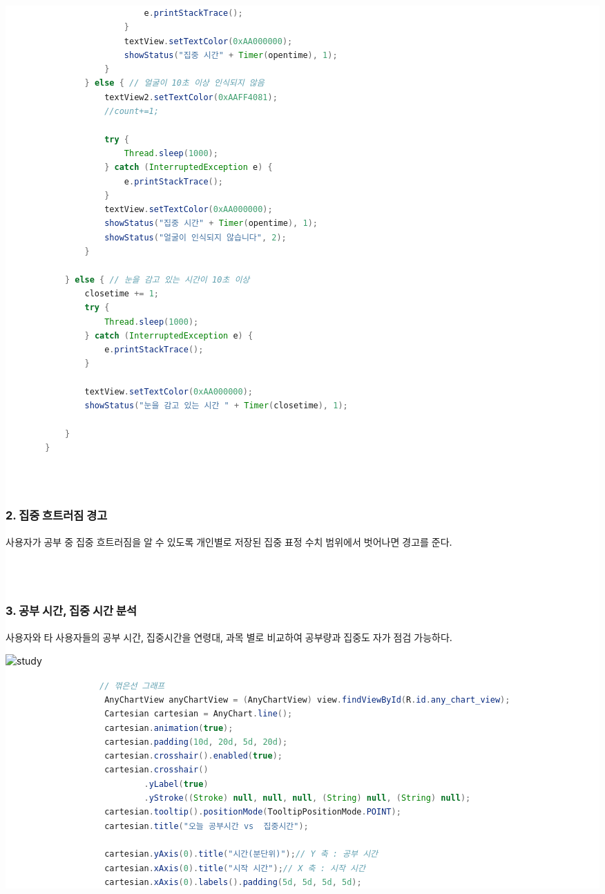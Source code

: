```java
                            e.printStackTrace();
                        }
                        textView.setTextColor(0xAA000000);
                        showStatus("집중 시간" + Timer(opentime), 1);
                    }
                } else { // 얼굴이 10초 이상 인식되지 않음
                    textView2.setTextColor(0xAAFF4081);
                    //count+=1;

                    try { 
                        Thread.sleep(1000);
                    } catch (InterruptedException e) {
                        e.printStackTrace();
                    }
                    textView.setTextColor(0xAA000000);
                    showStatus("집중 시간" + Timer(opentime), 1);
                    showStatus("얼굴이 인식되지 않습니다", 2);
                }

            } else { // 눈을 감고 있는 시간이 10초 이상
                closetime += 1;
                try {
                    Thread.sleep(1000);
                } catch (InterruptedException e) {
                    e.printStackTrace();
                }

                textView.setTextColor(0xAA000000);
                showStatus("눈을 감고 있는 시간 " + Timer(closetime), 1);

            }
        }
```
<br/><br/>

### 2. 집중 흐트러짐 경고

 사용자가 공부 중 집중 흐트러짐을 알 수 있도록 개인별로 저장된 집중 표정 수치 범위에서 벗어나면 경고를 준다.

<br/><br/>

### 3.  공부 시간, 집중 시간 분석

사용자와 타 사용자들의 공부 시간, 집중시간을 연령대, 과목 별로 비교하여 공부량과 집중도 자가 점검 가능하다. 

![study](https://user-images.githubusercontent.com/62981623/122640591-5dafa580-d13b-11eb-95c6-695dbf3ffa7c.jpg)

```java
                   // 꺾은선 그래프
                    AnyChartView anyChartView = (AnyChartView) view.findViewById(R.id.any_chart_view);
                    Cartesian cartesian = AnyChart.line();
                    cartesian.animation(true);
                    cartesian.padding(10d, 20d, 5d, 20d);
                    cartesian.crosshair().enabled(true);
                    cartesian.crosshair()
                            .yLabel(true)
                            .yStroke((Stroke) null, null, null, (String) null, (String) null);
                    cartesian.tooltip().positionMode(TooltipPositionMode.POINT);
                    cartesian.title("오늘 공부시간 vs  집중시간");

                    cartesian.yAxis(0).title("시간(분단위)");// Y 축 : 공부 시간 
                    cartesian.xAxis(0).title("시작 시간");// X 축 : 시작 시간 
                    cartesian.xAxis(0).labels().padding(5d, 5d, 5d, 5d);
```